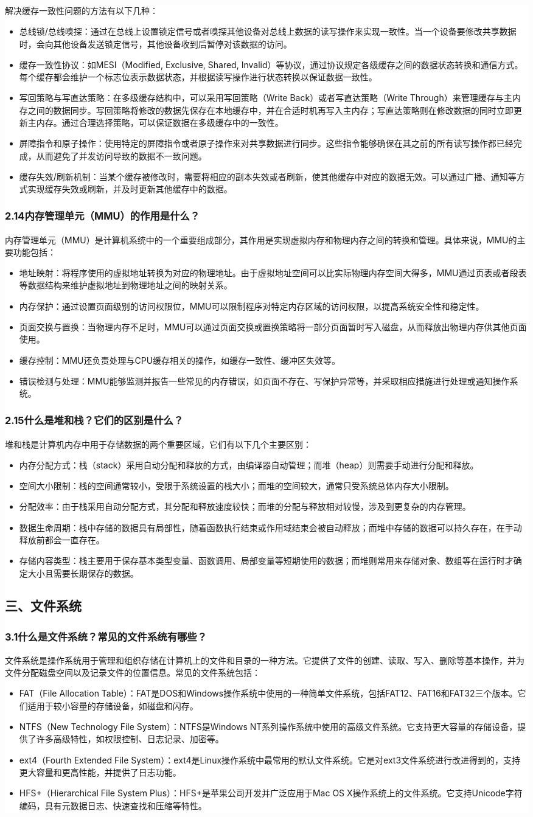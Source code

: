 解决缓存一致性问题的方法有以下几种：

- 总线锁/总线嗅探：通过在总线上设置锁定信号或者嗅探其他设备对总线上数据的读写操作来实现一致性。当一个设备要修改共享数据时，会向其他设备发送锁定信号，其他设备收到后暂停对该数据的访问。
    
- 缓存一致性协议：如MESI（Modified, Exclusive, Shared, Invalid）等协议，通过协议规定各级缓存之间的数据状态转换和通信方式。每个缓存都会维护一个标志位表示数据状态，并根据读写操作进行状态转换以保证数据一致性。
    
- 写回策略与写直达策略：在多级缓存结构中，可以采用写回策略（Write Back）或者写直达策略（Write Through）来管理缓存与主内存之间的数据同步。写回策略将修改的数据先保存在本地缓存中，并在合适时机再写入主内存；写直达策略则在修改数据的同时立即更新主内存。通过合理选择策略，可以保证数据在多级缓存中的一致性。
    
- 屏障指令和原子操作：使用特定的屏障指令或者原子操作来对共享数据进行同步。这些指令能够确保在其之前的所有读写操作都已经完成，从而避免了并发访问导致的数据不一致问题。
    
- 缓存失效/刷新机制：当某个缓存被修改时，需要将相应的副本失效或者刷新，使其他缓存中对应的数据无效。可以通过广播、通知等方式实现缓存失效或刷新，并及时更新其他缓存中的数据。
    

### 2.14内存管理单元（MMU）的作用是什么？

内存管理单元（MMU）是计算机系统中的一个重要组成部分，其作用是实现虚拟内存和物理内存之间的转换和管理。具体来说，MMU的主要功能包括：

- 地址映射：将程序使用的虚拟地址转换为对应的物理地址。由于虚拟地址空间可以比实际物理内存空间大得多，MMU通过页表或者段表等数据结构来维护虚拟地址到物理地址之间的映射关系。
    
- 内存保护：通过设置页面级别的访问权限位，MMU可以限制程序对特定内存区域的访问权限，以提高系统安全性和稳定性。
    
- 页面交换与置换：当物理内存不足时，MMU可以通过页面交换或置换策略将一部分页面暂时写入磁盘，从而释放出物理内存供其他页面使用。
    
- 缓存控制：MMU还负责处理与CPU缓存相关的操作，如缓存一致性、缓冲区失效等。
    
- 错误检测与处理：MMU能够监测并报告一些常见的内存错误，如页面不存在、写保护异常等，并采取相应措施进行处理或通知操作系统。
    

### 2.15什么是堆和栈？它们的区别是什么？

堆和栈是计算机内存中用于存储数据的两个重要区域，它们有以下几个主要区别：

- 内存分配方式：栈（stack）采用自动分配和释放的方式，由编译器自动管理；而堆（heap）则需要手动进行分配和释放。
    
- 空间大小限制：栈的空间通常较小，受限于系统设置的栈大小；而堆的空间较大，通常只受系统总体内存大小限制。
    
- 分配效率：由于栈采用自动分配方式，其分配和释放速度较快；而堆的分配与释放相对较慢，涉及到更复杂的内存管理。
    
- 数据生命周期：栈中存储的数据具有局部性，随着函数执行结束或作用域结束会被自动释放；而堆中存储的数据可以持久存在，在手动释放前都会一直存在。
    
- 存储内容类型：栈主要用于保存基本类型变量、函数调用、局部变量等短期使用的数据；而堆则常用来存储对象、数组等在运行时才确定大小且需要长期保存的数据。
    

## 三、文件系统

### 3.1什么是文件系统？常见的文件系统有哪些？

文件系统是操作系统用于管理和组织存储在计算机上的文件和目录的一种方法。它提供了文件的创建、读取、写入、删除等基本操作，并为文件分配磁盘空间以及记录文件的位置信息。常见的文件系统包括：

- FAT（File Allocation Table）：FAT是DOS和Windows操作系统中使用的一种简单文件系统，包括FAT12、FAT16和FAT32三个版本。它们适用于较小容量的存储设备，如磁盘和闪存。
    
- NTFS（New Technology File System）：NTFS是Windows NT系列操作系统中使用的高级文件系统。它支持更大容量的存储设备，提供了许多高级特性，如权限控制、日志记录、加密等。
    
- ext4（Fourth Extended File System）：ext4是Linux操作系统中最常用的默认文件系统。它是对ext3文件系统进行改进得到的，支持更大容量和更高性能，并提供了日志功能。
    
- HFS+（Hierarchical File System Plus）：HFS+是苹果公司开发并广泛应用于Mac OS X操作系统上的文件系统。它支持Unicode字符编码，具有元数据日志、快速查找和压缩等特性。
    